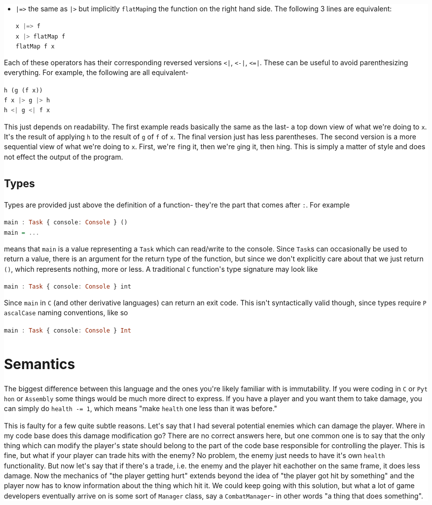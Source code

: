 - `|=>` the same as `|>` but implicitly `flatMap`ing the function on the right hand side.
    The following 3 lines are equivalent:
    ```hs
    x |=> f
    x |> flatMap f
    flatMap f x
    ```

Each of these operators has their corresponding reversed versions `<|`, `<-|`, `<=|`. These can be useful to avoid parenthesizing everything. For example, the following are all equivalent-
```hs
h (g (f x))
f x |> g |> h
h <| g <| f x
```

This just depends on readability. The first example reads basically the same as the last- a top down view of what we're doing to `x`. It's the result of applying `h` to the result of `g` of `f` of `x`. The final version just has less parentheses. The second version is a more sequential view of what we're doing to `x`. First, we're `f`ing it, then we're `g`ing it, then `h`ing. This is simply a matter of style and does not effect the output of the program.

## Types
Types are provided just above the definition of a function- they're the part that comes after `:`. For example
```hs
main : Task { console: Console } ()
main = ...
```

means that `main` is a value representing a `Task` which can read/write to the console. Since `Task`s can occasionally be used to return a value, there is an argument for the return type of the function, but since we don't explicitly care about that we just return `()`, which represents nothing, more or less. A traditional `C` function's type signature may look like
```hs
main : Task { console: Console } int
```

Since `main` in `C` (and other derivative languages) can return an exit code. This isn't syntactically valid though, since types require `PascalCase` naming conventions, like so
```hs
main : Task { console: Console } Int
```

# Semantics
The biggest difference between this language and the ones you're likely familiar with is immutability. If you were coding in `C` or `Python` or `Assembly` some things would be much more direct to express. If you have a player and you want them to take damage, you can simply do `health -= 1`, which means "make `health` one less than it was before."

This is faulty for a few quite subtle reasons. Let's say that I had several potential enemies which can damage the player. Where in my code base does this damage modification go? There are no correct answers here, but one common one is to say that the only thing which can modify the player's state should belong to the part of the code base responsible for controlling the player. This is fine, but what if your player can trade hits with the enemy? No problem, the enemy just needs to have it's own `health` functionality. But now let's say that if there's a trade, i.e. the enemy and the player hit eachother on the same frame, it does less damage. Now the mechanics of "the player getting hurt" extends beyond the idea of "the player got hit by something" and the player now has to know information about the thing which hit it. We could keep going with this solution, but what a lot of game developers eventually arrive on is some sort of `Manager` class, say a `CombatManager`- in other words "a thing that does something".
